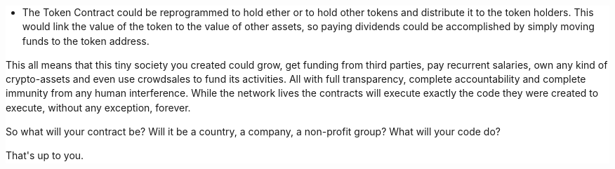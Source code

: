 * The Token Contract could be reprogrammed to hold ether or to hold other tokens and distribute it to the token holders. This would link the value of the token to the value of other assets, so paying dividends could be accomplished by simply moving funds to the token address.

This all means that this tiny society you created could grow, get funding from third parties, pay recurrent salaries, own any kind of crypto-assets and even use crowdsales to fund its activities. All with full transparency, complete accountability and complete immunity from any human interference. While the network lives the contracts will execute exactly the code they were created to execute, without any exception, forever.

So what will your contract be? Will it be a country, a company, a non-profit group? What will your code do?

That's up to you.
